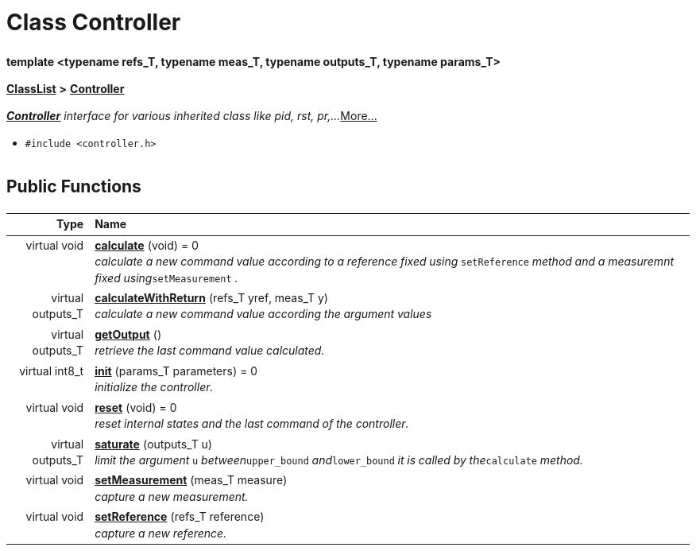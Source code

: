 

# Class Controller

**template &lt;typename refs\_T, typename meas\_T, typename outputs\_T, typename params\_T&gt;**



[**ClassList**](annotated.md) **>** [**Controller**](classController.md)



[_**Controller**_](classController.md) _interface for various inherited class like pid, rst, pr,..._[More...](#detailed-description)

* `#include <controller.h>`





































## Public Functions

| Type | Name |
| ---: | :--- |
| virtual void | [**calculate**](#function-calculate) (void) = 0<br>_calculate a new command value according to a reference fixed using_ `setReference` _method and a measuremnt fixed using_`setMeasurement` _._ |
| virtual outputs\_T | [**calculateWithReturn**](#function-calculatewithreturn) (refs\_T yref, meas\_T y) <br>_calculate a new command value according the argument values_  |
| virtual outputs\_T | [**getOutput**](#function-getoutput) () <br>_retrieve the last command value calculated._  |
| virtual int8\_t | [**init**](#function-init) (params\_T parameters) = 0<br>_initialize the controller._  |
| virtual void | [**reset**](#function-reset) (void) = 0<br>_reset internal states and the last command of the controller._  |
| virtual outputs\_T | [**saturate**](#function-saturate) (outputs\_T u) <br>_limit the argument_ `u` _between_`upper_bound` _and_`lower_bound` _it is called by the_`calculate` _method._ |
| virtual void | [**setMeasurement**](#function-setmeasurement) (meas\_T measure) <br>_capture a new measurement._  |
| virtual void | [**setReference**](#function-setreference) (refs\_T reference) <br>_capture a new reference._  |
